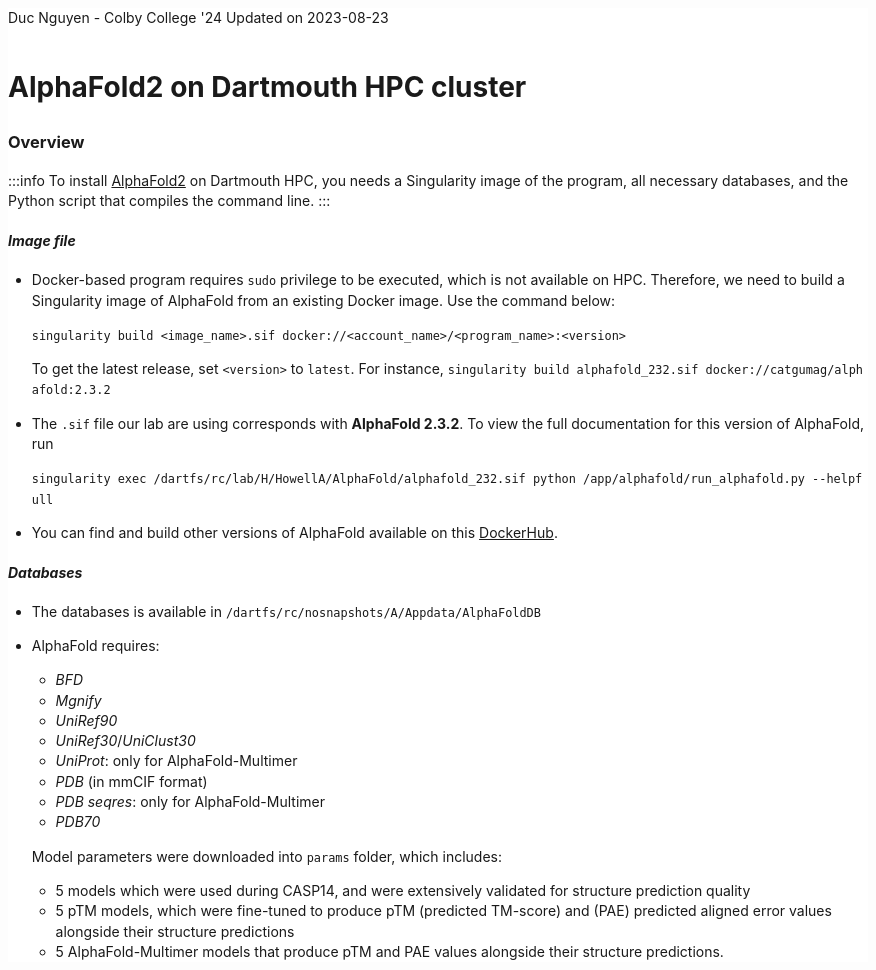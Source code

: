 Duc Nguyen - Colby College '24
Updated on 2023-08-23

# AlphaFold2 on Dartmouth HPC cluster

### **Overview**
    
:::info
To install [AlphaFold2](https://github.com/deepmind/alphafold) on Dartmouth HPC, you needs a Singularity image of the program, all necessary databases, and the Python script that compiles the command line.
:::

#### *Image file*
    
- Docker-based program requires `sudo` privilege to be executed, which is not available on HPC. Therefore, we need to build a Singularity image of AlphaFold from an existing Docker image. Use the command below:
    
    `singularity build <image_name>.sif docker://<account_name>/<program_name>:<version>`
        
    To get the latest release, set `<version>` to `latest`. For instance, 
    ```singularity build alphafold_232.sif docker://catgumag/alphafold:2.3.2```
    
- The `.sif` file our lab are using corresponds with **AlphaFold 2.3.2**. To view the full documentation for this version of AlphaFold, run 
    
    ```
    singularity exec /dartfs/rc/lab/H/HowellA/AlphaFold/alphafold_232.sif python /app/alphafold/run_alphafold.py --helpfull
    ```
    
- You can find and build other versions of AlphaFold available on this [DockerHub](https://hub.docker.com/r/catgumag/alphafold).
        
#### *Databases*
    
- The databases is available in `/dartfs/rc/nosnapshots/A/Appdata/AlphaFoldDB`

- AlphaFold requires:
    + *BFD*
    + *Mgnify*
    + *UniRef90*
    + *UniRef30*/*UniClust30*
    + *UniProt*: only for AlphaFold-Multimer
    + *PDB* (in mmCIF format)
    + *PDB seqres*: only for AlphaFold-Multimer
    + *PDB70*

    Model parameters were downloaded into `params` folder, which includes:
    + 5 models which were used during CASP14, and were extensively validated for structure prediction quality 
    + 5 pTM models, which were fine-tuned to produce pTM (predicted TM-score) and (PAE) predicted aligned error values alongside their structure predictions
    + 5 AlphaFold-Multimer models that produce pTM and PAE values alongside their structure predictions.
